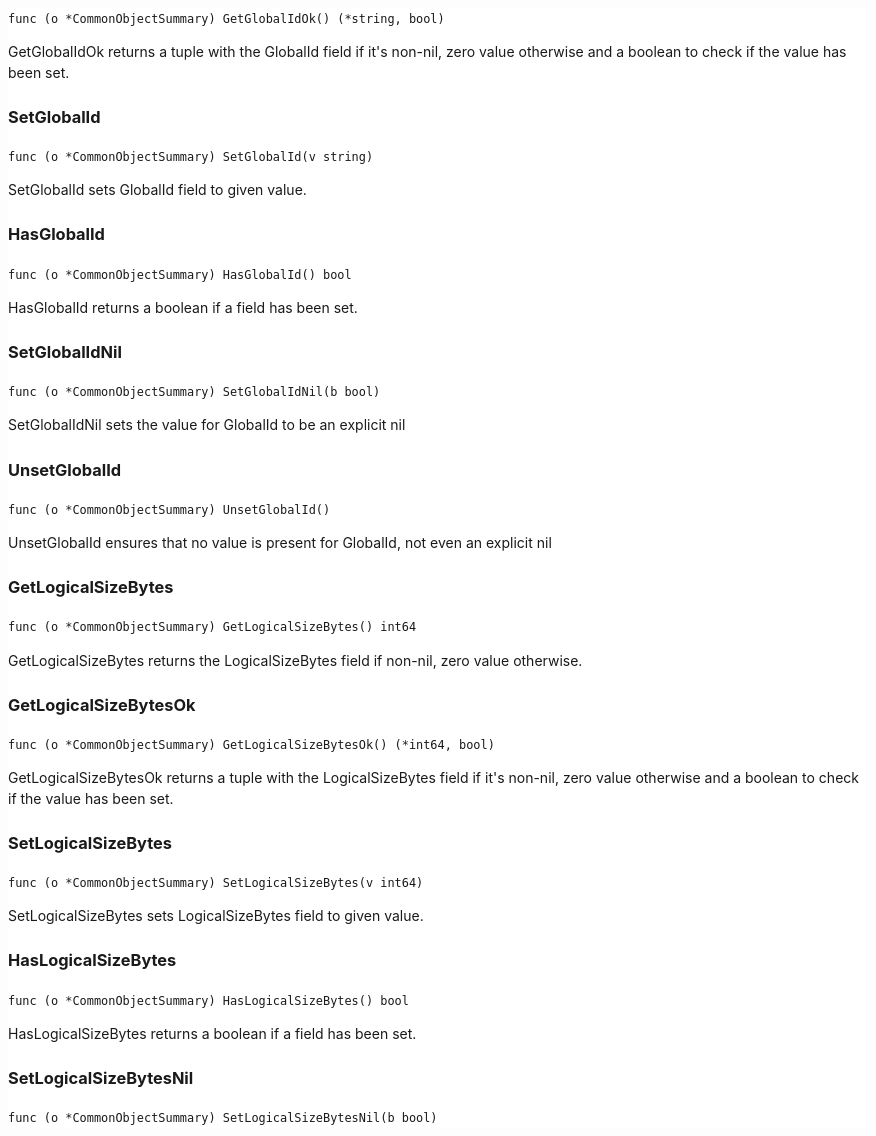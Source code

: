 `func (o *CommonObjectSummary) GetGlobalIdOk() (*string, bool)`

GetGlobalIdOk returns a tuple with the GlobalId field if it's non-nil, zero value otherwise
and a boolean to check if the value has been set.

### SetGlobalId

`func (o *CommonObjectSummary) SetGlobalId(v string)`

SetGlobalId sets GlobalId field to given value.

### HasGlobalId

`func (o *CommonObjectSummary) HasGlobalId() bool`

HasGlobalId returns a boolean if a field has been set.

### SetGlobalIdNil

`func (o *CommonObjectSummary) SetGlobalIdNil(b bool)`

 SetGlobalIdNil sets the value for GlobalId to be an explicit nil

### UnsetGlobalId
`func (o *CommonObjectSummary) UnsetGlobalId()`

UnsetGlobalId ensures that no value is present for GlobalId, not even an explicit nil
### GetLogicalSizeBytes

`func (o *CommonObjectSummary) GetLogicalSizeBytes() int64`

GetLogicalSizeBytes returns the LogicalSizeBytes field if non-nil, zero value otherwise.

### GetLogicalSizeBytesOk

`func (o *CommonObjectSummary) GetLogicalSizeBytesOk() (*int64, bool)`

GetLogicalSizeBytesOk returns a tuple with the LogicalSizeBytes field if it's non-nil, zero value otherwise
and a boolean to check if the value has been set.

### SetLogicalSizeBytes

`func (o *CommonObjectSummary) SetLogicalSizeBytes(v int64)`

SetLogicalSizeBytes sets LogicalSizeBytes field to given value.

### HasLogicalSizeBytes

`func (o *CommonObjectSummary) HasLogicalSizeBytes() bool`

HasLogicalSizeBytes returns a boolean if a field has been set.

### SetLogicalSizeBytesNil

`func (o *CommonObjectSummary) SetLogicalSizeBytesNil(b bool)`
